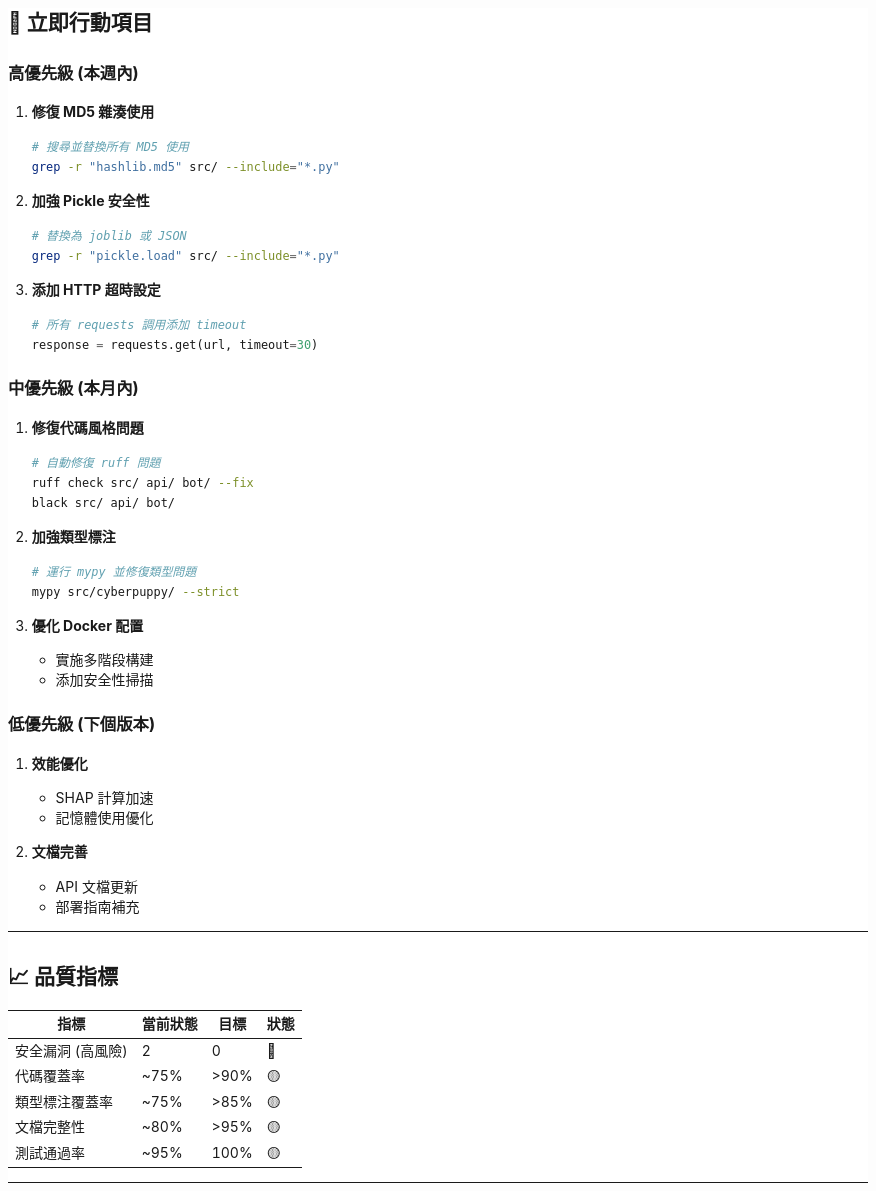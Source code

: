 ## 🚨 立即行動項目

### 高優先級 (本週內)
1. **修復 MD5 雜湊使用**
   ```bash
   # 搜尋並替換所有 MD5 使用
   grep -r "hashlib.md5" src/ --include="*.py"
   ```

2. **加強 Pickle 安全性**
   ```bash
   # 替換為 joblib 或 JSON
   grep -r "pickle.load" src/ --include="*.py"
   ```

3. **添加 HTTP 超時設定**
   ```python
   # 所有 requests 調用添加 timeout
   response = requests.get(url, timeout=30)
   ```

### 中優先級 (本月內)
1. **修復代碼風格問題**
   ```bash
   # 自動修復 ruff 問題
   ruff check src/ api/ bot/ --fix
   black src/ api/ bot/
   ```

2. **加強類型標注**
   ```bash
   # 運行 mypy 並修復類型問題
   mypy src/cyberpuppy/ --strict
   ```

3. **優化 Docker 配置**
   - 實施多階段構建
   - 添加安全性掃描

### 低優先級 (下個版本)
1. **效能優化**
   - SHAP 計算加速
   - 記憶體使用優化

2. **文檔完善**
   - API 文檔更新
   - 部署指南補充

---

## 📈 品質指標

| 指標 | 當前狀態 | 目標 | 狀態 |
|------|----------|------|------|
| 安全漏洞 (高風險) | 2 | 0 | 🔴 |
| 代碼覆蓋率 | ~75% | >90% | 🟡 |
| 類型標注覆蓋率 | ~75% | >85% | 🟡 |
| 文檔完整性 | ~80% | >95% | 🟡 |
| 測試通過率 | ~95% | 100% | 🟡 |

---